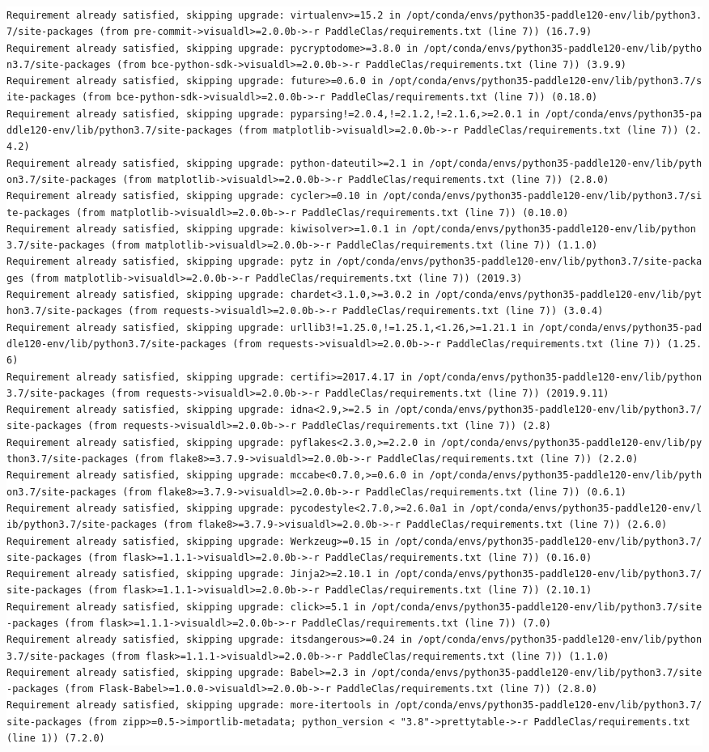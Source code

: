    Requirement already satisfied, skipping upgrade: virtualenv>=15.2 in /opt/conda/envs/python35-paddle120-env/lib/python3.7/site-packages (from pre-commit->visualdl>=2.0.0b->-r PaddleClas/requirements.txt (line 7)) (16.7.9)
    Requirement already satisfied, skipping upgrade: pycryptodome>=3.8.0 in /opt/conda/envs/python35-paddle120-env/lib/python3.7/site-packages (from bce-python-sdk->visualdl>=2.0.0b->-r PaddleClas/requirements.txt (line 7)) (3.9.9)
    Requirement already satisfied, skipping upgrade: future>=0.6.0 in /opt/conda/envs/python35-paddle120-env/lib/python3.7/site-packages (from bce-python-sdk->visualdl>=2.0.0b->-r PaddleClas/requirements.txt (line 7)) (0.18.0)
    Requirement already satisfied, skipping upgrade: pyparsing!=2.0.4,!=2.1.2,!=2.1.6,>=2.0.1 in /opt/conda/envs/python35-paddle120-env/lib/python3.7/site-packages (from matplotlib->visualdl>=2.0.0b->-r PaddleClas/requirements.txt (line 7)) (2.4.2)
    Requirement already satisfied, skipping upgrade: python-dateutil>=2.1 in /opt/conda/envs/python35-paddle120-env/lib/python3.7/site-packages (from matplotlib->visualdl>=2.0.0b->-r PaddleClas/requirements.txt (line 7)) (2.8.0)
    Requirement already satisfied, skipping upgrade: cycler>=0.10 in /opt/conda/envs/python35-paddle120-env/lib/python3.7/site-packages (from matplotlib->visualdl>=2.0.0b->-r PaddleClas/requirements.txt (line 7)) (0.10.0)
    Requirement already satisfied, skipping upgrade: kiwisolver>=1.0.1 in /opt/conda/envs/python35-paddle120-env/lib/python3.7/site-packages (from matplotlib->visualdl>=2.0.0b->-r PaddleClas/requirements.txt (line 7)) (1.1.0)
    Requirement already satisfied, skipping upgrade: pytz in /opt/conda/envs/python35-paddle120-env/lib/python3.7/site-packages (from matplotlib->visualdl>=2.0.0b->-r PaddleClas/requirements.txt (line 7)) (2019.3)
    Requirement already satisfied, skipping upgrade: chardet<3.1.0,>=3.0.2 in /opt/conda/envs/python35-paddle120-env/lib/python3.7/site-packages (from requests->visualdl>=2.0.0b->-r PaddleClas/requirements.txt (line 7)) (3.0.4)
    Requirement already satisfied, skipping upgrade: urllib3!=1.25.0,!=1.25.1,<1.26,>=1.21.1 in /opt/conda/envs/python35-paddle120-env/lib/python3.7/site-packages (from requests->visualdl>=2.0.0b->-r PaddleClas/requirements.txt (line 7)) (1.25.6)
    Requirement already satisfied, skipping upgrade: certifi>=2017.4.17 in /opt/conda/envs/python35-paddle120-env/lib/python3.7/site-packages (from requests->visualdl>=2.0.0b->-r PaddleClas/requirements.txt (line 7)) (2019.9.11)
    Requirement already satisfied, skipping upgrade: idna<2.9,>=2.5 in /opt/conda/envs/python35-paddle120-env/lib/python3.7/site-packages (from requests->visualdl>=2.0.0b->-r PaddleClas/requirements.txt (line 7)) (2.8)
    Requirement already satisfied, skipping upgrade: pyflakes<2.3.0,>=2.2.0 in /opt/conda/envs/python35-paddle120-env/lib/python3.7/site-packages (from flake8>=3.7.9->visualdl>=2.0.0b->-r PaddleClas/requirements.txt (line 7)) (2.2.0)
    Requirement already satisfied, skipping upgrade: mccabe<0.7.0,>=0.6.0 in /opt/conda/envs/python35-paddle120-env/lib/python3.7/site-packages (from flake8>=3.7.9->visualdl>=2.0.0b->-r PaddleClas/requirements.txt (line 7)) (0.6.1)
    Requirement already satisfied, skipping upgrade: pycodestyle<2.7.0,>=2.6.0a1 in /opt/conda/envs/python35-paddle120-env/lib/python3.7/site-packages (from flake8>=3.7.9->visualdl>=2.0.0b->-r PaddleClas/requirements.txt (line 7)) (2.6.0)
    Requirement already satisfied, skipping upgrade: Werkzeug>=0.15 in /opt/conda/envs/python35-paddle120-env/lib/python3.7/site-packages (from flask>=1.1.1->visualdl>=2.0.0b->-r PaddleClas/requirements.txt (line 7)) (0.16.0)
    Requirement already satisfied, skipping upgrade: Jinja2>=2.10.1 in /opt/conda/envs/python35-paddle120-env/lib/python3.7/site-packages (from flask>=1.1.1->visualdl>=2.0.0b->-r PaddleClas/requirements.txt (line 7)) (2.10.1)
    Requirement already satisfied, skipping upgrade: click>=5.1 in /opt/conda/envs/python35-paddle120-env/lib/python3.7/site-packages (from flask>=1.1.1->visualdl>=2.0.0b->-r PaddleClas/requirements.txt (line 7)) (7.0)
    Requirement already satisfied, skipping upgrade: itsdangerous>=0.24 in /opt/conda/envs/python35-paddle120-env/lib/python3.7/site-packages (from flask>=1.1.1->visualdl>=2.0.0b->-r PaddleClas/requirements.txt (line 7)) (1.1.0)
    Requirement already satisfied, skipping upgrade: Babel>=2.3 in /opt/conda/envs/python35-paddle120-env/lib/python3.7/site-packages (from Flask-Babel>=1.0.0->visualdl>=2.0.0b->-r PaddleClas/requirements.txt (line 7)) (2.8.0)
    Requirement already satisfied, skipping upgrade: more-itertools in /opt/conda/envs/python35-paddle120-env/lib/python3.7/site-packages (from zipp>=0.5->importlib-metadata; python_version < "3.8"->prettytable->-r PaddleClas/requirements.txt (line 1)) (7.2.0)